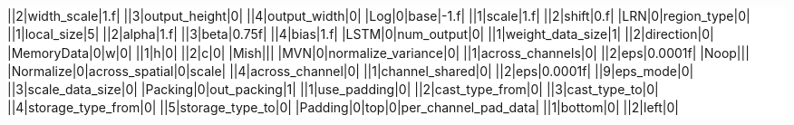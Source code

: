 ||2|width_scale|1.f|
||3|output_height|0|
||4|output_width|0|
|Log|0|base|-1.f|
||1|scale|1.f|
||2|shift|0.f|
|LRN|0|region_type|0|
||1|local_size|5|
||2|alpha|1.f|
||3|beta|0.75f|
||4|bias|1.f|
|LSTM|0|num_output|0|
||1|weight_data_size|1|
||2|direction|0|
|MemoryData|0|w|0|
||1|h|0|
||2|c|0|
|Mish|||
|MVN|0|normalize_variance|0|
||1|across_channels|0|
||2|eps|0.0001f|
|Noop|||
|Normalize|0|across_spatial|0|scale|
||4|across_channel|0|
||1|channel_shared|0|
||2|eps|0.0001f|
||9|eps_mode|0|
||3|scale_data_size|0|
|Packing|0|out_packing|1|
||1|use_padding|0|
||2|cast_type_from|0|
||3|cast_type_to|0|
||4|storage_type_from|0|
||5|storage_type_to|0|
|Padding|0|top|0|per_channel_pad_data|
||1|bottom|0|
||2|left|0|
